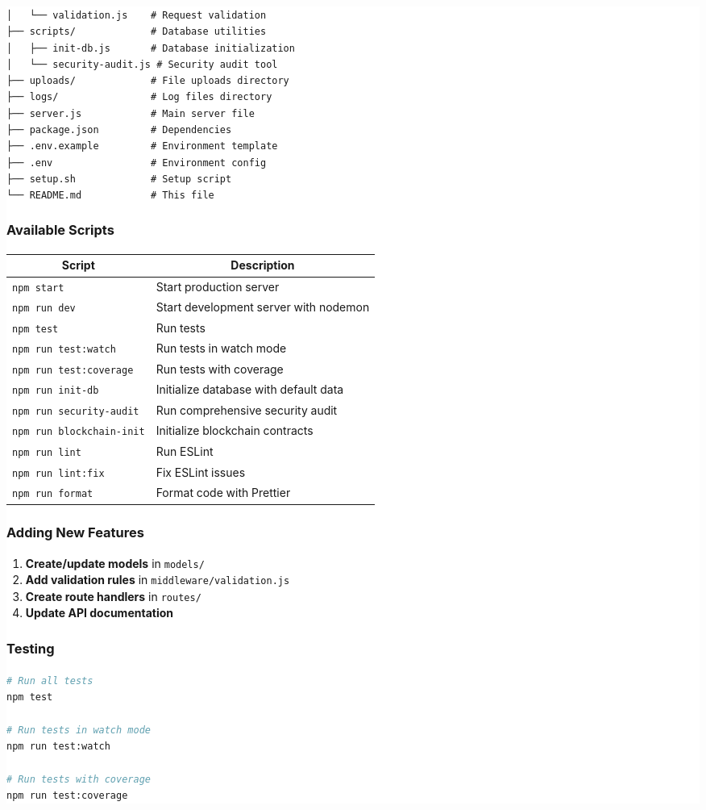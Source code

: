 ```
│   └── validation.js    # Request validation
├── scripts/             # Database utilities
│   ├── init-db.js       # Database initialization
│   └── security-audit.js # Security audit tool
├── uploads/             # File uploads directory
├── logs/                # Log files directory
├── server.js            # Main server file
├── package.json         # Dependencies
├── .env.example         # Environment template
├── .env                 # Environment config
├── setup.sh             # Setup script
└── README.md            # This file
```

### Available Scripts

| Script | Description |
|--------|-------------|
| `npm start` | Start production server |
| `npm run dev` | Start development server with nodemon |
| `npm test` | Run tests |
| `npm run test:watch` | Run tests in watch mode |
| `npm run test:coverage` | Run tests with coverage |
| `npm run init-db` | Initialize database with default data |
| `npm run security-audit` | Run comprehensive security audit |
| `npm run blockchain-init` | Initialize blockchain contracts |
| `npm run lint` | Run ESLint |
| `npm run lint:fix` | Fix ESLint issues |
| `npm run format` | Format code with Prettier |

### Adding New Features

1. **Create/update models** in `models/`
2. **Add validation rules** in `middleware/validation.js`
3. **Create route handlers** in `routes/`
4. **Update API documentation**

### Testing

```bash
# Run all tests
npm test

# Run tests in watch mode
npm run test:watch

# Run tests with coverage
npm run test:coverage
```
